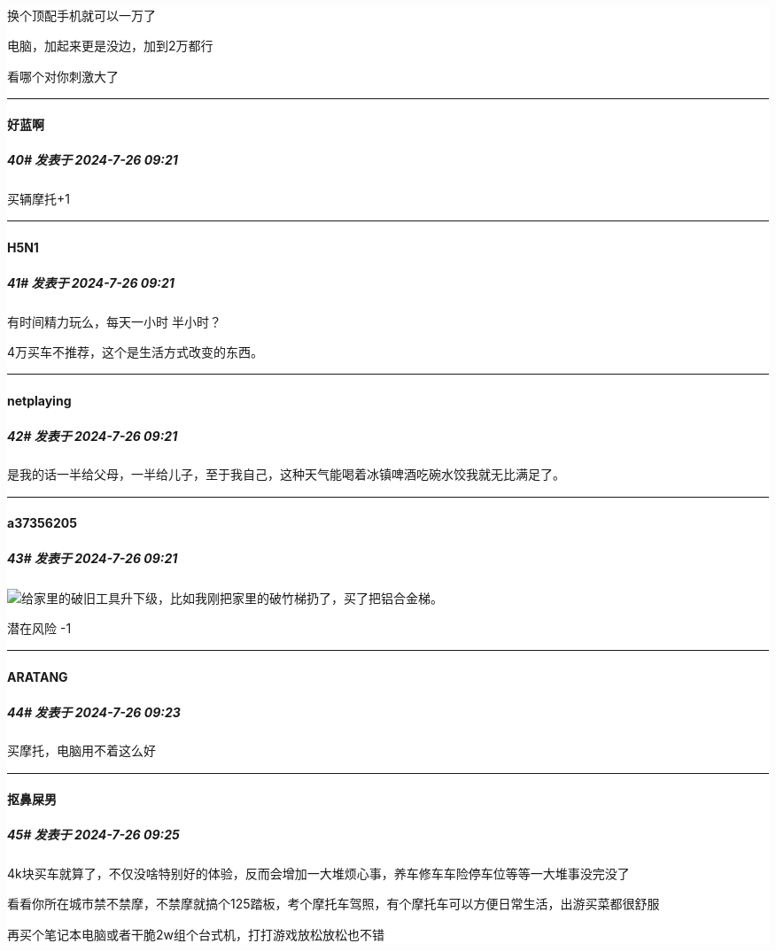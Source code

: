 换个顶配手机就可以一万了

电脑，加起来更是没边，加到2万都行

看哪个对你刺激大了

*****

####  好蓝啊  
##### 40#       发表于 2024-7-26 09:21

买辆摩托+1


*****

####  H5N1  
##### 41#       发表于 2024-7-26 09:21

有时间精力玩么，每天一小时 半小时？

4万买车不推荐，这个是生活方式改变的东西。

*****

####  netplaying  
##### 42#       发表于 2024-7-26 09:21

是我的话一半给父母，一半给儿子，至于我自己，这种天气能喝着冰镇啤酒吃碗水饺我就无比满足了。

*****

####  a37356205  
##### 43#       发表于 2024-7-26 09:21

<img src="https://static.saraba1st.com/image/smiley/face2017/245.png" referrerpolicy="no-referrer">给家里的破旧工具升下级，比如我刚把家里的破竹梯扔了，买了把铝合金梯。

潜在风险 -1


*****

####  ARATANG  
##### 44#       发表于 2024-7-26 09:23

买摩托，电脑用不着这么好

*****

####  抠鼻屎男  
##### 45#       发表于 2024-7-26 09:25

4k块买车就算了，不仅没啥特别好的体验，反而会增加一大堆烦心事，养车修车车险停车位等等一大堆事没完没了

看看你所在城市禁不禁摩，不禁摩就搞个125踏板，考个摩托车驾照，有个摩托车可以方便日常生活，出游买菜都很舒服

再买个笔记本电脑或者干脆2w组个台式机，打打游戏放松放松也不错
